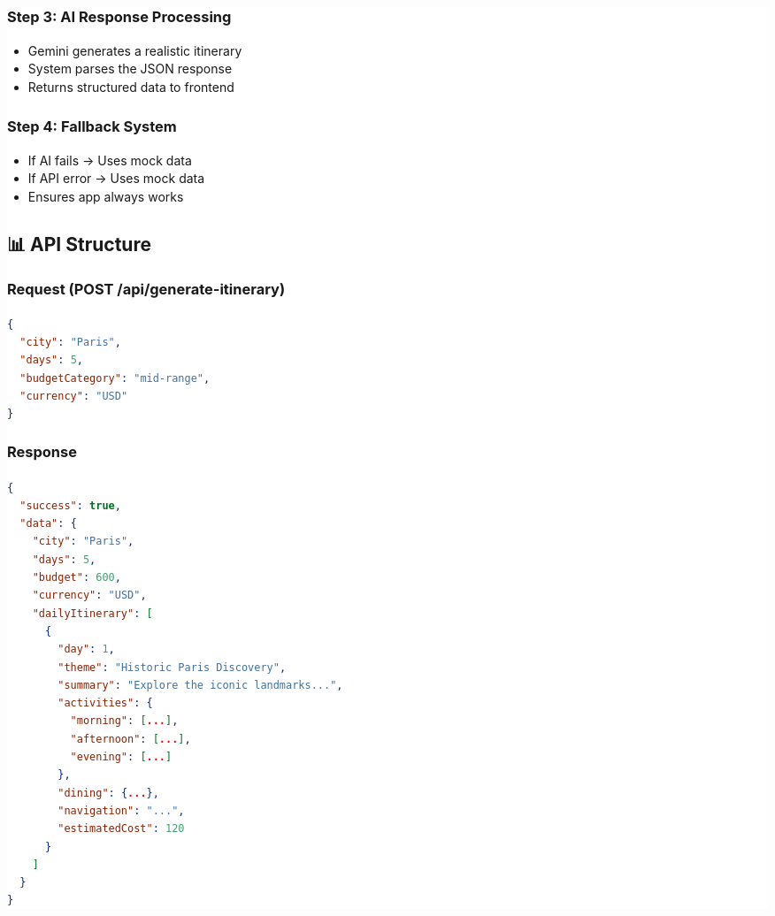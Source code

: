 ### **Step 3: AI Response Processing**
- Gemini generates a realistic itinerary
- System parses the JSON response
- Returns structured data to frontend

### **Step 4: Fallback System**
- If AI fails → Uses mock data
- If API error → Uses mock data
- Ensures app always works

## 📊 **API Structure**

### **Request (POST /api/generate-itinerary)**
```json
{
  "city": "Paris",
  "days": 5,
  "budgetCategory": "mid-range",
  "currency": "USD"
}
```

### **Response**
```json
{
  "success": true,
  "data": {
    "city": "Paris",
    "days": 5,
    "budget": 600,
    "currency": "USD",
    "dailyItinerary": [
      {
        "day": 1,
        "theme": "Historic Paris Discovery",
        "summary": "Explore the iconic landmarks...",
        "activities": {
          "morning": [...],
          "afternoon": [...],
          "evening": [...]
        },
        "dining": {...},
        "navigation": "...",
        "estimatedCost": 120
      }
    ]
  }
}
```
